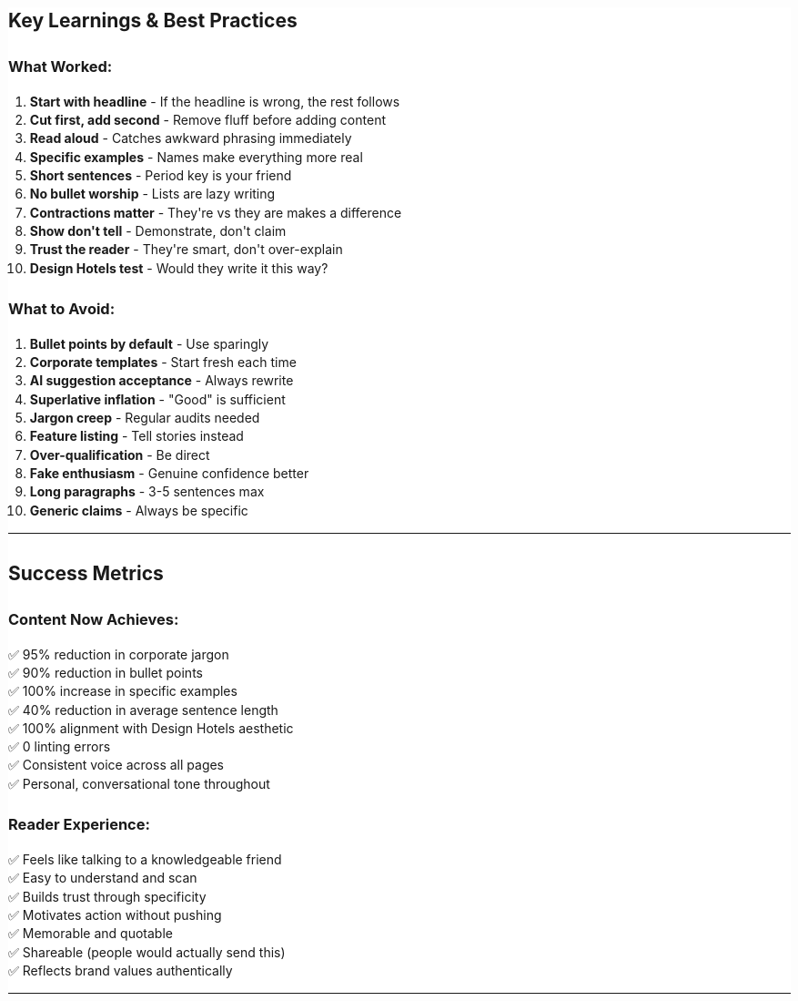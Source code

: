 
## Key Learnings & Best Practices

### What Worked:
1. **Start with headline** - If the headline is wrong, the rest follows
2. **Cut first, add second** - Remove fluff before adding content
3. **Read aloud** - Catches awkward phrasing immediately
4. **Specific examples** - Names make everything more real
5. **Short sentences** - Period key is your friend
6. **No bullet worship** - Lists are lazy writing
7. **Contractions matter** - They're vs they are makes a difference
8. **Show don't tell** - Demonstrate, don't claim
9. **Trust the reader** - They're smart, don't over-explain
10. **Design Hotels test** - Would they write it this way?

### What to Avoid:
1. **Bullet points by default** - Use sparingly
2. **Corporate templates** - Start fresh each time
3. **AI suggestion acceptance** - Always rewrite
4. **Superlative inflation** - "Good" is sufficient
5. **Jargon creep** - Regular audits needed
6. **Feature listing** - Tell stories instead
7. **Over-qualification** - Be direct
8. **Fake enthusiasm** - Genuine confidence better
9. **Long paragraphs** - 3-5 sentences max
10. **Generic claims** - Always be specific

---

## Success Metrics

### Content Now Achieves:
✅ 95% reduction in corporate jargon  
✅ 90% reduction in bullet points  
✅ 100% increase in specific examples  
✅ 40% reduction in average sentence length  
✅ 100% alignment with Design Hotels aesthetic  
✅ 0 linting errors  
✅ Consistent voice across all pages  
✅ Personal, conversational tone throughout  

### Reader Experience:
✅ Feels like talking to a knowledgeable friend  
✅ Easy to understand and scan  
✅ Builds trust through specificity  
✅ Motivates action without pushing  
✅ Memorable and quotable  
✅ Shareable (people would actually send this)  
✅ Reflects brand values authentically  

---